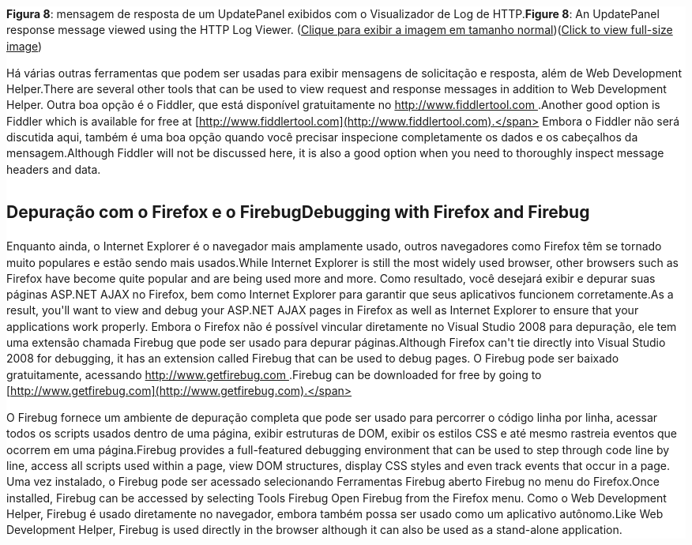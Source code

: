 <span data-ttu-id="b90e3-270">**Figura 8**: mensagem de resposta de um UpdatePanel exibidos com o Visualizador de Log de HTTP.</span><span class="sxs-lookup"><span data-stu-id="b90e3-270">**Figure 8**: An UpdatePanel response message viewed using the HTTP Log Viewer.</span></span>  <span data-ttu-id="b90e3-271">([Clique para exibir a imagem em tamanho normal](understanding-asp-net-ajax-debugging-capabilities/_static/image24.png))</span><span class="sxs-lookup"><span data-stu-id="b90e3-271">([Click to view full-size image](understanding-asp-net-ajax-debugging-capabilities/_static/image24.png))</span></span>


<span data-ttu-id="b90e3-272">Há várias outras ferramentas que podem ser usadas para exibir mensagens de solicitação e resposta, além de Web Development Helper.</span><span class="sxs-lookup"><span data-stu-id="b90e3-272">There are several other tools that can be used to view request and response messages in addition to Web Development Helper.</span></span> <span data-ttu-id="b90e3-273">Outra boa opção é o Fiddler, que está disponível gratuitamente no [ http://www.fiddlertool.com ](http://www.fiddlertool.com).</span><span class="sxs-lookup"><span data-stu-id="b90e3-273">Another good option is Fiddler which is available for free at [http://www.fiddlertool.com](http://www.fiddlertool.com).</span></span> <span data-ttu-id="b90e3-274">Embora o Fiddler não será discutida aqui, também é uma boa opção quando você precisar inspecione completamente os dados e os cabeçalhos da mensagem.</span><span class="sxs-lookup"><span data-stu-id="b90e3-274">Although Fiddler will not be discussed here, it is also a good option when you need to thoroughly inspect message headers and data.</span></span>

## <a name="debugging-with-firefox-and-firebug"></a><span data-ttu-id="b90e3-275">Depuração com o Firefox e o Firebug</span><span class="sxs-lookup"><span data-stu-id="b90e3-275">Debugging with Firefox and Firebug</span></span>

<span data-ttu-id="b90e3-276">Enquanto ainda, o Internet Explorer é o navegador mais amplamente usado, outros navegadores como Firefox têm se tornado muito populares e estão sendo mais usados.</span><span class="sxs-lookup"><span data-stu-id="b90e3-276">While Internet Explorer is still the most widely used browser, other browsers such as Firefox have become quite popular and are being used more and more.</span></span> <span data-ttu-id="b90e3-277">Como resultado, você desejará exibir e depurar suas páginas ASP.NET AJAX no Firefox, bem como Internet Explorer para garantir que seus aplicativos funcionem corretamente.</span><span class="sxs-lookup"><span data-stu-id="b90e3-277">As a result, you'll want to view and debug your ASP.NET AJAX pages in Firefox as well as Internet Explorer to ensure that your applications work properly.</span></span> <span data-ttu-id="b90e3-278">Embora o Firefox não é possível vincular diretamente no Visual Studio 2008 para depuração, ele tem uma extensão chamada Firebug que pode ser usado para depurar páginas.</span><span class="sxs-lookup"><span data-stu-id="b90e3-278">Although Firefox can't tie directly into Visual Studio 2008 for debugging, it has an extension called Firebug that can be used to debug pages.</span></span> <span data-ttu-id="b90e3-279">O Firebug pode ser baixado gratuitamente, acessando [ http://www.getfirebug.com ](http://www.getfirebug.com).</span><span class="sxs-lookup"><span data-stu-id="b90e3-279">Firebug can be downloaded for free by going to [http://www.getfirebug.com](http://www.getfirebug.com).</span></span>

<span data-ttu-id="b90e3-280">O Firebug fornece um ambiente de depuração completa que pode ser usado para percorrer o código linha por linha, acessar todos os scripts usados dentro de uma página, exibir estruturas de DOM, exibir os estilos CSS e até mesmo rastreia eventos que ocorrem em uma página.</span><span class="sxs-lookup"><span data-stu-id="b90e3-280">Firebug provides a full-featured debugging environment that can be used to step through code line by line, access all scripts used within a page, view DOM structures, display CSS styles and even track events that occur in a page.</span></span> <span data-ttu-id="b90e3-281">Uma vez instalado, o Firebug pode ser acessado selecionando Ferramentas Firebug aberto Firebug no menu do Firefox.</span><span class="sxs-lookup"><span data-stu-id="b90e3-281">Once installed, Firebug can be accessed by selecting Tools Firebug Open Firebug from the Firefox menu.</span></span> <span data-ttu-id="b90e3-282">Como o Web Development Helper, Firebug é usado diretamente no navegador, embora também possa ser usado como um aplicativo autônomo.</span><span class="sxs-lookup"><span data-stu-id="b90e3-282">Like Web Development Helper, Firebug is used directly in the browser although it can also be used as a stand-alone application.</span></span>

